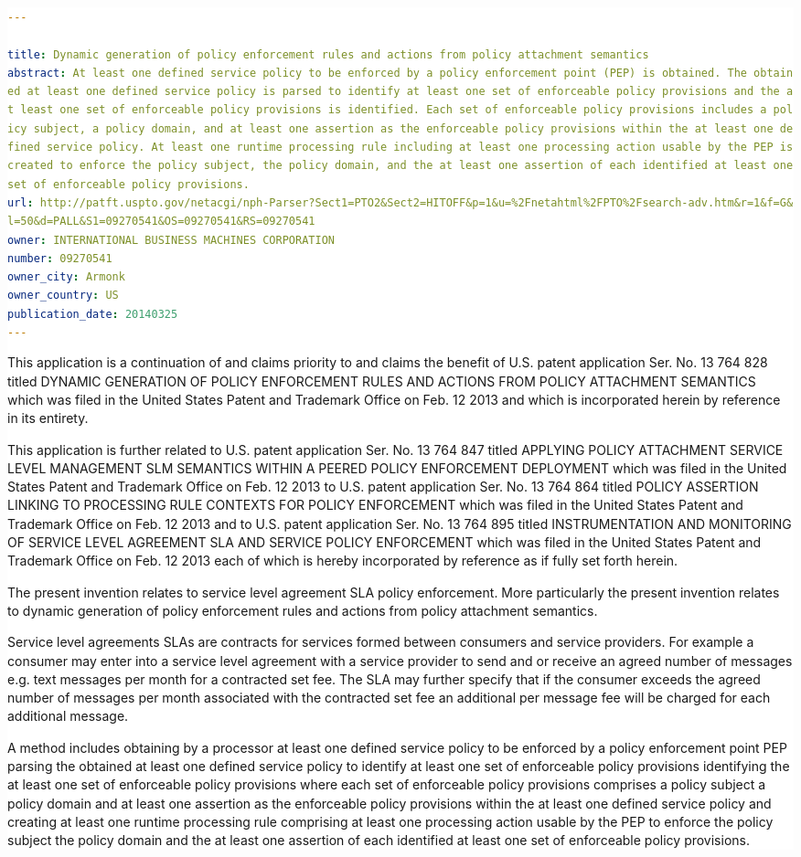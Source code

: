 ```yaml
---

title: Dynamic generation of policy enforcement rules and actions from policy attachment semantics
abstract: At least one defined service policy to be enforced by a policy enforcement point (PEP) is obtained. The obtained at least one defined service policy is parsed to identify at least one set of enforceable policy provisions and the at least one set of enforceable policy provisions is identified. Each set of enforceable policy provisions includes a policy subject, a policy domain, and at least one assertion as the enforceable policy provisions within the at least one defined service policy. At least one runtime processing rule including at least one processing action usable by the PEP is created to enforce the policy subject, the policy domain, and the at least one assertion of each identified at least one set of enforceable policy provisions.
url: http://patft.uspto.gov/netacgi/nph-Parser?Sect1=PTO2&Sect2=HITOFF&p=1&u=%2Fnetahtml%2FPTO%2Fsearch-adv.htm&r=1&f=G&l=50&d=PALL&S1=09270541&OS=09270541&RS=09270541
owner: INTERNATIONAL BUSINESS MACHINES CORPORATION
number: 09270541
owner_city: Armonk
owner_country: US
publication_date: 20140325
---
```

This application is a continuation of and claims priority to and claims the benefit of U.S. patent application Ser. No. 13 764 828 titled DYNAMIC GENERATION OF POLICY ENFORCEMENT RULES AND ACTIONS FROM POLICY ATTACHMENT SEMANTICS which was filed in the United States Patent and Trademark Office on Feb. 12 2013 and which is incorporated herein by reference in its entirety.

This application is further related to U.S. patent application Ser. No. 13 764 847 titled APPLYING POLICY ATTACHMENT SERVICE LEVEL MANAGEMENT SLM SEMANTICS WITHIN A PEERED POLICY ENFORCEMENT DEPLOYMENT which was filed in the United States Patent and Trademark Office on Feb. 12 2013 to U.S. patent application Ser. No. 13 764 864 titled POLICY ASSERTION LINKING TO PROCESSING RULE CONTEXTS FOR POLICY ENFORCEMENT which was filed in the United States Patent and Trademark Office on Feb. 12 2013 and to U.S. patent application Ser. No. 13 764 895 titled INSTRUMENTATION AND MONITORING OF SERVICE LEVEL AGREEMENT SLA AND SERVICE POLICY ENFORCEMENT which was filed in the United States Patent and Trademark Office on Feb. 12 2013 each of which is hereby incorporated by reference as if fully set forth herein.

The present invention relates to service level agreement SLA policy enforcement. More particularly the present invention relates to dynamic generation of policy enforcement rules and actions from policy attachment semantics.

Service level agreements SLAs are contracts for services formed between consumers and service providers. For example a consumer may enter into a service level agreement with a service provider to send and or receive an agreed number of messages e.g. text messages per month for a contracted set fee. The SLA may further specify that if the consumer exceeds the agreed number of messages per month associated with the contracted set fee an additional per message fee will be charged for each additional message.

A method includes obtaining by a processor at least one defined service policy to be enforced by a policy enforcement point PEP parsing the obtained at least one defined service policy to identify at least one set of enforceable policy provisions identifying the at least one set of enforceable policy provisions where each set of enforceable policy provisions comprises a policy subject a policy domain and at least one assertion as the enforceable policy provisions within the at least one defined service policy and creating at least one runtime processing rule comprising at least one processing action usable by the PEP to enforce the policy subject the policy domain and the at least one assertion of each identified at least one set of enforceable policy provisions.
